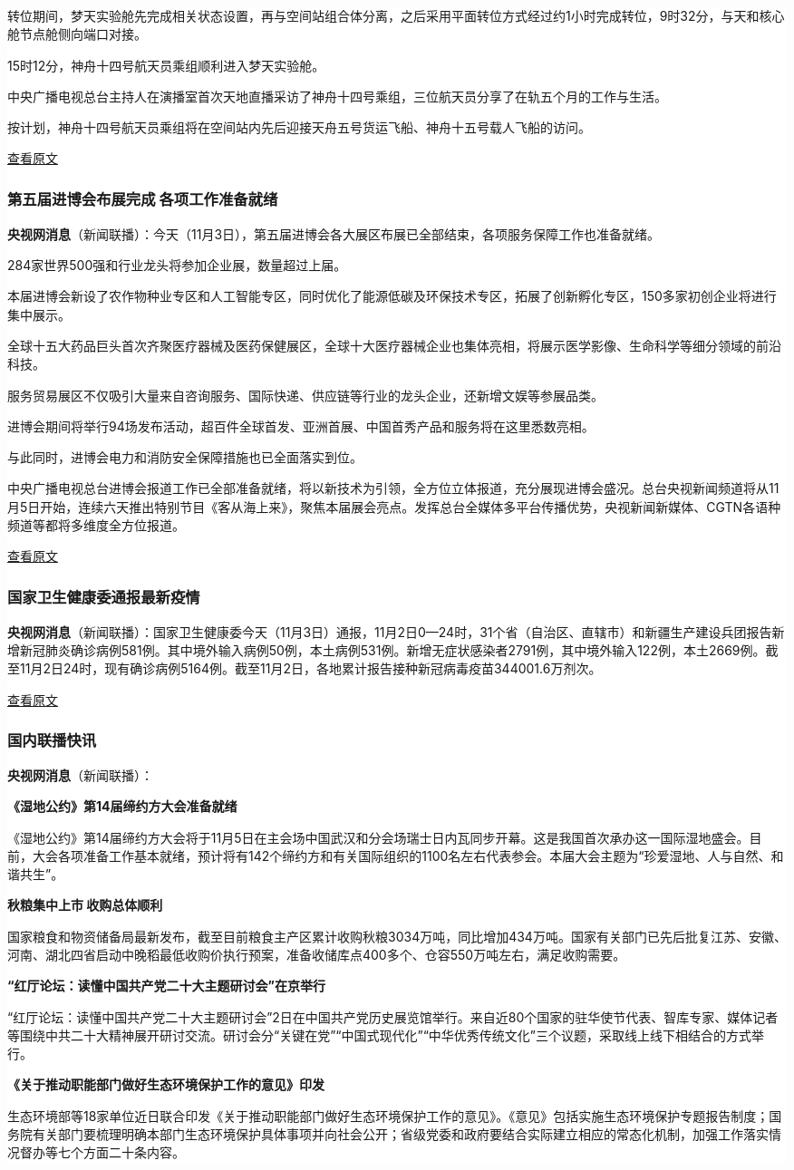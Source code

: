 转位期间，梦天实验舱先完成相关状态设置，再与空间站组合体分离，之后采用平面转位方式经过约1小时完成转位，9时32分，与天和核心舱节点舱侧向端口对接。

15时12分，神舟十四号航天员乘组顺利进入梦天实验舱。

中央广播电视总台主持人在演播室首次天地直播采访了神舟十四号乘组，三位航天员分享了在轨五个月的工作与生活。

按计划，神舟十四号航天员乘组将在空间站内先后迎接天舟五号货运飞船、神舟十五号载人飞船的访问。

[查看原文](https://tv.cctv.com/2022/11/03/VIDEBJnSZAPY6mcXyrLDAeIU221103.shtml)

### 第五届进博会布展完成 各项工作准备就绪

**央视网消息**（新闻联播）：今天（11月3日），第五届进博会各大展区布展已全部结束，各项服务保障工作也准备就绪。

284家世界500强和行业龙头将参加企业展，数量超过上届。

本届进博会新设了农作物种业专区和人工智能专区，同时优化了能源低碳及环保技术专区，拓展了创新孵化专区，150多家初创企业将进行集中展示。

全球十五大药品巨头首次齐聚医疗器械及医药保健展区，全球十大医疗器械企业也集体亮相，将展示医学影像、生命科学等细分领域的前沿科技。

服务贸易展区不仅吸引大量来自咨询服务、国际快递、供应链等行业的龙头企业，还新增文娱等参展品类。

进博会期间将举行94场发布活动，超百件全球首发、亚洲首展、中国首秀产品和服务将在这里悉数亮相。

与此同时，进博会电力和消防安全保障措施也已全面落实到位。

中央广播电视总台进博会报道工作已全部准备就绪，将以新技术为引领，全方位立体报道，充分展现进博会盛况。总台央视新闻频道将从11月5日开始，连续六天推出特别节目《客从海上来》，聚焦本届展会亮点。发挥总台全媒体多平台传播优势，央视新闻新媒体、CGTN各语种频道等都将多维度全方位报道。

[查看原文](https://tv.cctv.com/2022/11/03/VIDEgEaFWPsaApS7FIB4aEcr221103.shtml)

### 国家卫生健康委通报最新疫情

**央视网消息**（新闻联播）：国家卫生健康委今天（11月3日）通报，11月2日0—24时，31个省（自治区、直辖市）和新疆生产建设兵团报告新增新冠肺炎确诊病例581例。其中境外输入病例50例，本土病例531例。新增无症状感染者2791例，其中境外输入122例，本土2669例。截至11月2日24时，现有确诊病例5164例。截至11月2日，各地累计报告接种新冠病毒疫苗344001.6万剂次。

[查看原文](https://tv.cctv.com/2022/11/03/VIDEBBdYUZ2wCw2DA5TQVYXq221103.shtml)

### 国内联播快讯

**央视网消息**（新闻联播）：

**《湿地公约》第14届缔约方大会准备就绪**

《湿地公约》第14届缔约方大会将于11月5日在主会场中国武汉和分会场瑞士日内瓦同步开幕。这是我国首次承办这一国际湿地盛会。目前，大会各项准备工作基本就绪，预计将有142个缔约方和有关国际组织的1100名左右代表参会。本届大会主题为“珍爱湿地、人与自然、和谐共生”。

**秋粮集中上市 收购总体顺利**

国家粮食和物资储备局最新发布，截至目前粮食主产区累计收购秋粮3034万吨，同比增加434万吨。国家有关部门已先后批复江苏、安徽、河南、湖北四省启动中晚稻最低收购价执行预案，准备收储库点400多个、仓容550万吨左右，满足收购需要。

**“红厅论坛：读懂中国共产党二十大主题研讨会”在京举行**

“红厅论坛：读懂中国共产党二十大主题研讨会”2日在中国共产党历史展览馆举行。来自近80个国家的驻华使节代表、智库专家、媒体记者等围绕中共二十大精神展开研讨交流。研讨会分“关键在党”“中国式现代化”“中华优秀传统文化”三个议题，采取线上线下相结合的方式举行。

**《关于推动职能部门做好生态环境保护工作的意见》印发**

生态环境部等18家单位近日联合印发《关于推动职能部门做好生态环境保护工作的意见》。《意见》包括实施生态环境保护专题报告制度；国务院有关部门要梳理明确本部门生态环境保护具体事项并向社会公开；省级党委和政府要结合实际建立相应的常态化机制，加强工作落实情况督办等七个方面二十条内容。
